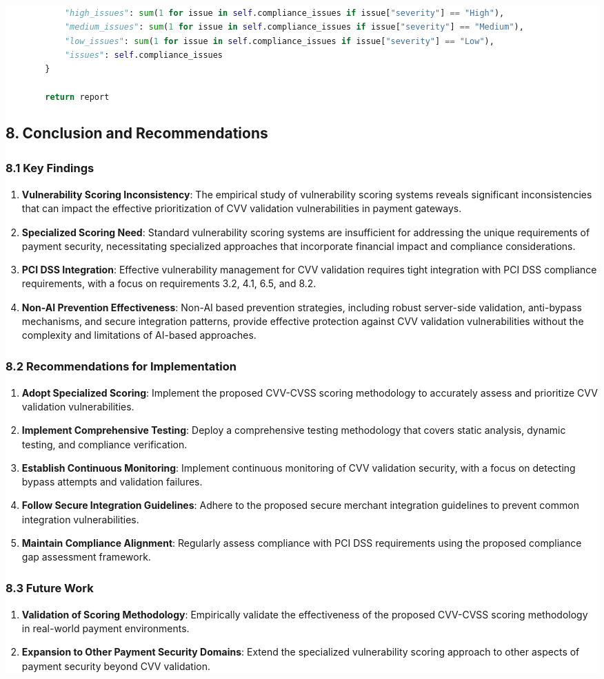 ```python
            "high_issues": sum(1 for issue in self.compliance_issues if issue["severity"] == "High"),
            "medium_issues": sum(1 for issue in self.compliance_issues if issue["severity"] == "Medium"),
            "low_issues": sum(1 for issue in self.compliance_issues if issue["severity"] == "Low"),
            "issues": self.compliance_issues
        }
        
        return report
```

## 8. Conclusion and Recommendations

### 8.1 Key Findings

1. **Vulnerability Scoring Inconsistency**: The empirical study of vulnerability scoring systems reveals significant inconsistencies that can impact the effective prioritization of CVV validation vulnerabilities in payment gateways.

2. **Specialized Scoring Need**: Standard vulnerability scoring systems are insufficient for addressing the unique requirements of payment security, necessitating specialized approaches that incorporate financial impact and compliance considerations.

3. **PCI DSS Integration**: Effective vulnerability management for CVV validation requires tight integration with PCI DSS compliance requirements, with a focus on requirements 3.2, 4.1, 6.5, and 8.2.

4. **Non-AI Prevention Effectiveness**: Non-AI based prevention strategies, including robust server-side validation, anti-bypass mechanisms, and secure integration patterns, provide effective protection against CVV validation vulnerabilities without the complexity and limitations of AI-based approaches.

### 8.2 Recommendations for Implementation

1. **Adopt Specialized Scoring**: Implement the proposed CVV-CVSS scoring methodology to accurately assess and prioritize CVV validation vulnerabilities.

2. **Implement Comprehensive Testing**: Deploy a comprehensive testing methodology that covers static analysis, dynamic testing, and compliance verification.

3. **Establish Continuous Monitoring**: Implement continuous monitoring of CVV validation security, with a focus on detecting bypass attempts and validation failures.

4. **Follow Secure Integration Guidelines**: Adhere to the proposed secure merchant integration guidelines to prevent common integration vulnerabilities.

5. **Maintain Compliance Alignment**: Regularly assess compliance with PCI DSS requirements using the proposed compliance gap assessment framework.

### 8.3 Future Work

1. **Validation of Scoring Methodology**: Empirically validate the effectiveness of the proposed CVV-CVSS scoring methodology in real-world payment environments.

2. **Expansion to Other Payment Security Domains**: Extend the specialized vulnerability scoring approach to other aspects of payment security beyond CVV validation.
